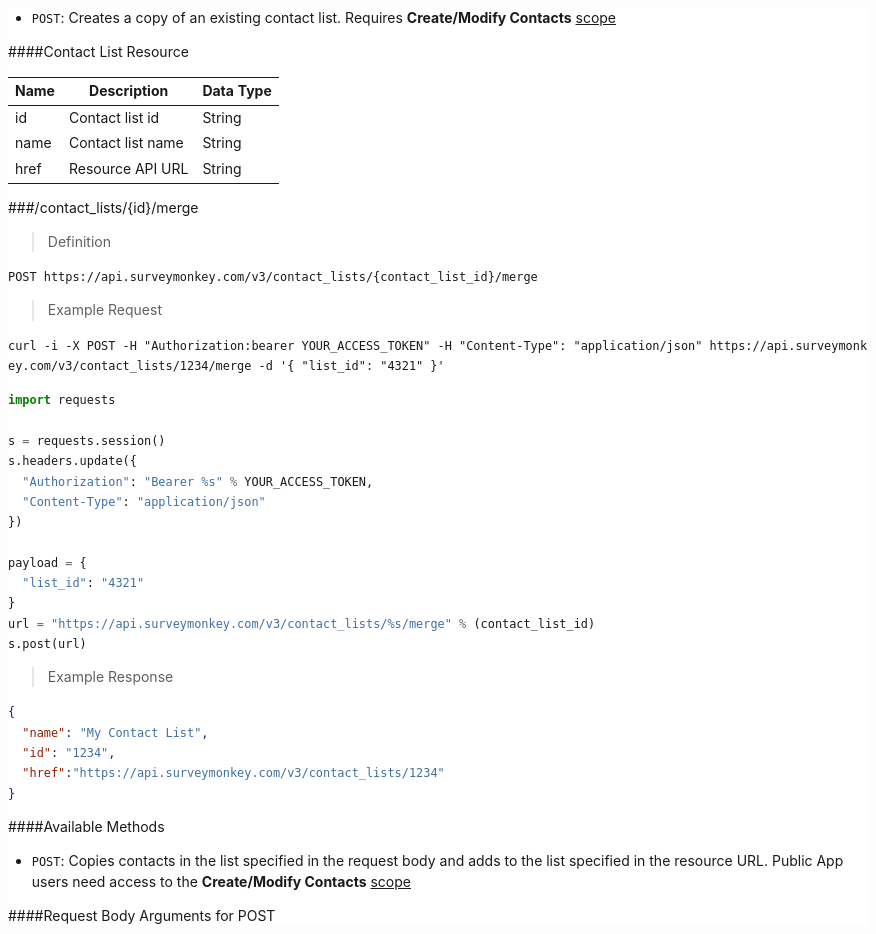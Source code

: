  * `POST`: Creates a copy of an existing contact list. Requires **Create/Modify Contacts** [scope](#scopes)

####Contact List Resource

Name | Description | Data Type
------ | ------- | -------
id | Contact list id | String
name | Contact list name | String
href | Resource API URL | String


###/contact_lists/{id}/merge

>Definition

```
POST https://api.surveymonkey.com/v3/contact_lists/{contact_list_id}/merge
```

>Example Request

```shell
curl -i -X POST -H "Authorization:bearer YOUR_ACCESS_TOKEN" -H "Content-Type": "application/json" https://api.surveymonkey.com/v3/contact_lists/1234/merge -d '{ "list_id": "4321" }'
```

```python
import requests

s = requests.session()
s.headers.update({
  "Authorization": "Bearer %s" % YOUR_ACCESS_TOKEN,
  "Content-Type": "application/json"
})

payload = {
  "list_id": "4321"
}
url = "https://api.surveymonkey.com/v3/contact_lists/%s/merge" % (contact_list_id)
s.post(url)
```

>Example Response

```json
{
  "name": "My Contact List",
  "id": "1234",
  "href":"https://api.surveymonkey.com/v3/contact_lists/1234"
}
```
####Available Methods

 * `POST`: Copies contacts in the list specified in the request body and adds to the list specified in the resource URL. Public App users need access to the **Create/Modify Contacts** [scope](#scopes)

####Request Body Arguments for POST
